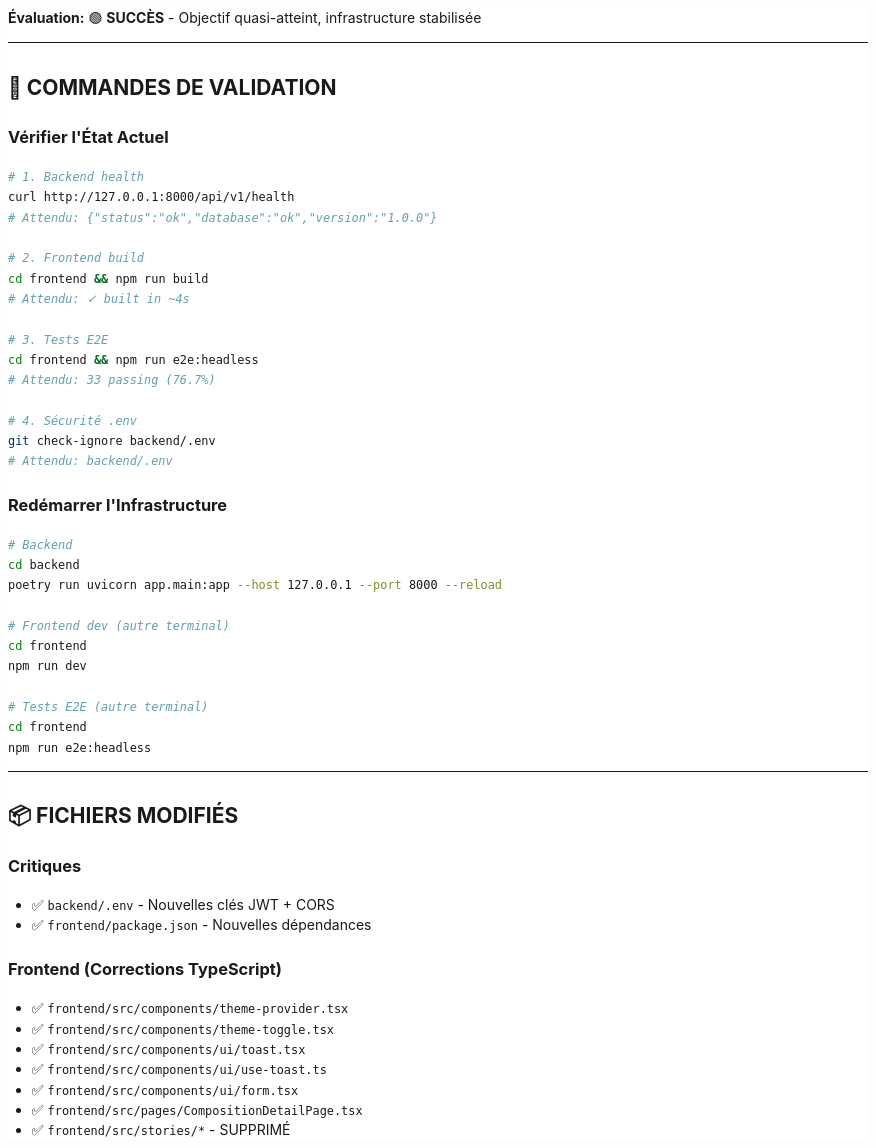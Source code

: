 **Évaluation:** 🟢 **SUCCÈS** - Objectif quasi-atteint, infrastructure stabilisée

---

## 🚀 COMMANDES DE VALIDATION

### Vérifier l'État Actuel

```bash
# 1. Backend health
curl http://127.0.0.1:8000/api/v1/health
# Attendu: {"status":"ok","database":"ok","version":"1.0.0"}

# 2. Frontend build
cd frontend && npm run build
# Attendu: ✓ built in ~4s

# 3. Tests E2E
cd frontend && npm run e2e:headless
# Attendu: 33 passing (76.7%)

# 4. Sécurité .env
git check-ignore backend/.env
# Attendu: backend/.env
```

### Redémarrer l'Infrastructure

```bash
# Backend
cd backend
poetry run uvicorn app.main:app --host 127.0.0.1 --port 8000 --reload

# Frontend dev (autre terminal)
cd frontend
npm run dev

# Tests E2E (autre terminal)
cd frontend
npm run e2e:headless
```

---

## 📦 FICHIERS MODIFIÉS

### Critiques
- ✅ `backend/.env` - Nouvelles clés JWT + CORS
- ✅ `frontend/package.json` - Nouvelles dépendances

### Frontend (Corrections TypeScript)
- ✅ `frontend/src/components/theme-provider.tsx`
- ✅ `frontend/src/components/theme-toggle.tsx`
- ✅ `frontend/src/components/ui/toast.tsx`
- ✅ `frontend/src/components/ui/use-toast.ts`
- ✅ `frontend/src/components/ui/form.tsx`
- ✅ `frontend/src/pages/CompositionDetailPage.tsx`
- ✅ `frontend/src/stories/*` - SUPPRIMÉ
